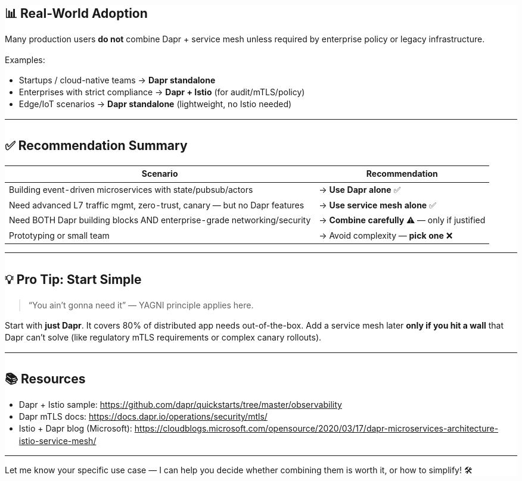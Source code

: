 ## 📊 Real-World Adoption

Many production users **do not** combine Dapr + service mesh unless required by enterprise policy or legacy infrastructure.

Examples:

- Startups / cloud-native teams → **Dapr standalone**
- Enterprises with strict compliance → **Dapr + Istio** (for audit/mTLS/policy)
- Edge/IoT scenarios → **Dapr standalone** (lightweight, no Istio needed)

---

## ✅ Recommendation Summary

| Scenario | Recommendation |
|----------|----------------|
| Building event-driven microservices with state/pubsub/actors | → **Use Dapr alone** ✅ |
| Need advanced L7 traffic mgmt, zero-trust, canary — but no Dapr features | → **Use service mesh alone** ✅ |
| Need BOTH Dapr building blocks AND enterprise-grade networking/security | → **Combine carefully** ⚠️ — only if justified |
| Prototyping or small team | → Avoid complexity — **pick one** ❌ |

---

## 💡 Pro Tip: Start Simple

> “You ain’t gonna need it” — YAGNI principle applies here.

Start with **just Dapr**. It covers 80% of distributed app needs out-of-the-box. Add a service mesh later **only if you hit a wall** that Dapr can’t solve (like regulatory mTLS requirements or complex canary rollouts).

---

## 📚 Resources

- Dapr + Istio sample: https://github.com/dapr/quickstarts/tree/master/observability
- Dapr mTLS docs: https://docs.dapr.io/operations/security/mtls/
- Istio + Dapr blog (Microsoft): https://cloudblogs.microsoft.com/opensource/2020/03/17/dapr-microservices-architecture-istio-service-mesh/

---

Let me know your specific use case — I can help you decide whether combining them is worth it, or how to simplify! 🛠️